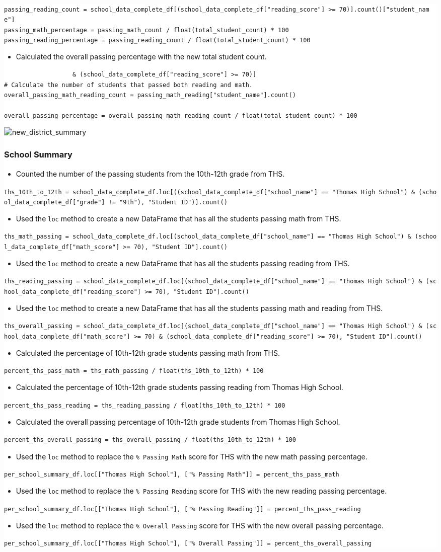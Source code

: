 ``` passing_math_count = school_data_complete_df[(school_data_complete_df["math_score"] >= 70)].count()["student_name"]
passing_reading_count = school_data_complete_df[(school_data_complete_df["reading_score"] >= 70)].count()["student_name"]
passing_math_percentage = passing_math_count / float(total_student_count) * 100
passing_reading_percentage = passing_reading_count / float(total_student_count) * 100
```
 * Calculated the overall passing percentage with the new total student count.
 ``` passing_math_reading = school_data_complete_df[(school_data_complete_df["math_score"] >= 70)
                    & (school_data_complete_df["reading_score"] >= 70)]
# Calculate the number of students that passed both reading and math.
overall_passing_math_reading_count = passing_math_reading["student_name"].count()

overall_passing_percentage = overall_passing_math_reading_count / float(total_student_count) * 100
```
<img width="1114" alt="new_district_summary" src="https://user-images.githubusercontent.com/70492224/96577401-93954500-12a1-11eb-9e1c-7645ca54113d.png">

### School Summary
* Counted the number of the passing students from the 10th-12th grade from THS.
``` 
ths_10th_to_12th = school_data_complete_df.loc[((school_data_complete_df["school_name"] == "Thomas High School") & (school_data_complete_df["grade"] != "9th"), "Student ID")].count()
```
* Used the `loc` method to create a new DataFrame that has all the students passing math from THS.
``` 
ths_math_passing = school_data_complete_df.loc[(school_data_complete_df["school_name"] == "Thomas High School") & (school_data_complete_df["math_score"] >= 70), "Student ID"].count()
```
* Used the `loc` method to create a new DataFrame that has all the students passing reading from THS.
```
ths_reading_passing = school_data_complete_df.loc[(school_data_complete_df["school_name"] == "Thomas High School") & (school_data_complete_df["reading_score"] >= 70), "Student ID"].count()
```
* Used the `loc` method to create a new DataFrame that has all the students passing math and reading from THS.
```
ths_overall_passing = school_data_complete_df.loc[(school_data_complete_df["school_name"] == "Thomas High School") & (school_data_complete_df["math_score"] >= 70) & (school_data_complete_df["reading_score"] >= 70), "Student ID"].count()
```
* Calculated the percentage of 10th-12th grade students passing math from THS.
```
percent_ths_pass_math = ths_math_passing / float(ths_10th_to_12th) * 100
```
* Calculated the percentage of 10th-12th grade students passing reading from Thomas High School.
```
percent_ths_pass_reading = ths_reading_passing / float(ths_10th_to_12th) * 100
```
* Calculated the overall passing percentage of 10th-12th grade students from Thomas High School.
```
percent_ths_overall_passing = ths_overall_passing / float(ths_10th_to_12th) * 100
```
* Used the `loc` method to replace the `% Passing Math` score for THS with the new math passing percentage.
```
per_school_summary_df.loc[["Thomas High School"], ["% Passing Math"]] = percent_ths_pass_math
```
* Used the `loc` method to replace the `% Passing Reading` score for THS with the new reading passing percentage.
```
per_school_summary_df.loc[["Thomas High School"], ["% Passing Reading"]] = percent_ths_pass_reading
```
* Used the `loc` method to replace the `% Overall Passing` score for THS with the new overall passing percentage.
```
per_school_summary_df.loc[["Thomas High School"], ["% Overall Passing"]] = percent_ths_overall_passing
```